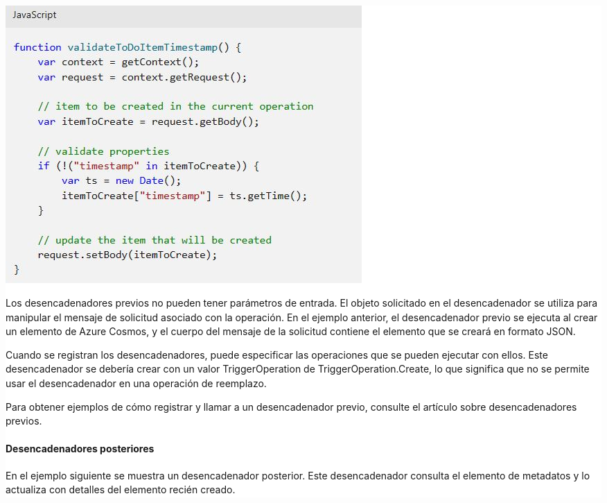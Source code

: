 ![desencadenador-previo-AzureCosmosDB](../images/desencadenador-previo-AzureCosmosDB.png)

Los desencadenadores previos no pueden tener parámetros de entrada. El objeto solicitado en el desencadenador se utiliza para manipular el mensaje de solicitud asociado con la operación. En el ejemplo anterior, el desencadenador previo se ejecuta al crear un elemento de Azure Cosmos, y el cuerpo del mensaje de la solicitud contiene el elemento que se creará en formato JSON.

Cuando se registran los desencadenadores, puede especificar las operaciones que se pueden ejecutar con ellos. Este desencadenador se debería crear con un valor TriggerOperation de TriggerOperation.Create, lo que significa que no se permite usar el desencadenador en una operación de reemplazo.

Para obtener ejemplos de cómo registrar y llamar a un desencadenador previo, consulte el artículo sobre desencadenadores previos.

#### Desencadenadores posteriores

En el ejemplo siguiente se muestra un desencadenador posterior. Este desencadenador consulta el elemento de metadatos y lo actualiza con detalles del elemento recién creado.
